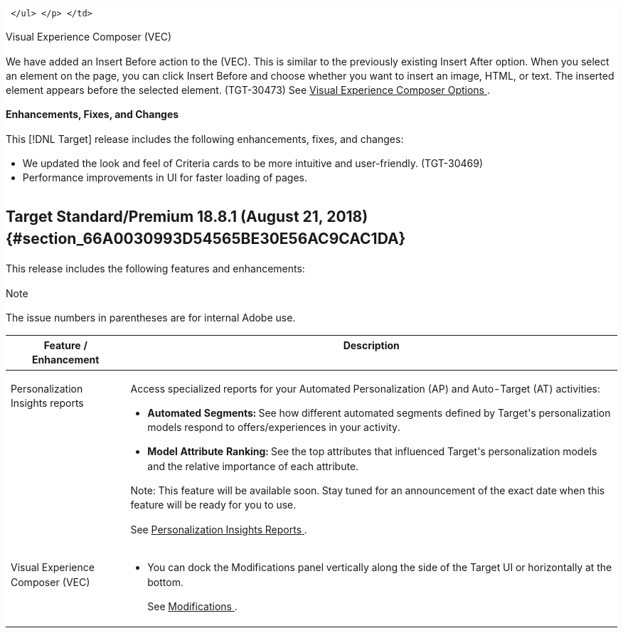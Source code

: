      </ul> </p> </td> 
  </tr> 
  <tr> 
   <td colname="col1"> <p>Visual Experience Composer (VEC) </p> </td> 
   <td colname="col2"> <p>We have added an <span class="wintitle"> Insert Before </span> action to the (VEC). This is similar to the previously existing <span class="wintitle"> Insert After </span> option. When you select an element on the page, you can click <span class="wintitle"> Insert Before </span> and choose whether you want to insert an image, HTML, or text. The inserted element appears before the selected element. (TGT-30473) See <a href="../c-experiences/c-visual-experience-composer/r-viztarget-options.md#reference_3BD1BEEAFA584A749ED2D08F14732E81" format="dita" scope="local"> Visual Experience Composer Options </a>. </p> </td> 
  </tr> 
 </tbody> 
</table>

**Enhancements, Fixes, and Changes**

This [!DNL Target] release includes the following enhancements, fixes, and changes:

* We updated the look and feel of Criteria cards to be more intuitive and user-friendly. (TGT-30469) 
* Performance improvements in UI for faster loading of pages.

## Target Standard/Premium 18.8.1 (August 21, 2018) {#section_66A0030993D54565BE30E56AC9CAC1DA}

This release includes the following features and enhancements:

>[!NOTE]
>
>The issue numbers in parentheses are for internal Adobe use.

<table id="table_4785030753B24AA1A973E1DF790B83DD"> 
 <thead> 
  <tr> 
   <th colname="col1" class="entry"> Feature / Enhancement </th> 
   <th colname="col2" class="entry"> Description </th> 
  </tr> 
 </thead>
 <tbody> 
  <tr> 
   <td colname="col1" class="premium"> <p>Personalization Insights reports </p> </td> 
   <td colname="col2"> <p>Access specialized reports for your Automated Personalization (AP) and Auto-Target (AT) activities: </p> <p> 
     <ul id="ul_54652C5AE0984657BB9A0E46673CB2F1"> 
      <li id="li_0807959BA7D94114BE47A43D3454CAB4"> <p><b>Automated Segments:</b> See how different automated segments defined by Target's personalization models respond to offers/experiences in your activity. </p> </li> 
      <li id="li_48210B1E4EB24288B96CDECAF1CEE34A"> <p><b>Model Attribute Ranking:</b> See the top attributes that influenced Target's personalization models and the relative importance of each attribute. </p> </li> 
     </ul> </p> <p> <p>Note:  This feature will be available soon. Stay tuned for an announcement of the exact date when this feature will be ready for you to use. </p> </p> <p>See <a href="../c-reports/c-personalization-insights-reports/c-personalization-insights-reports.md#concept_A897070E1EDC403EB84CFB7A6ECAD767" format="dita" scope="local"> Personalization Insights Reports </a>. </p> </td> 
  </tr> 
  <tr> 
   <td colname="col1"> <p>Visual Experience Composer (VEC) </p> </td> 
   <td colname="col2"> <p> 
     <ul id="ul_406B95728467496CA6CC5892F88B69FE"> 
      <li id="li_6D717868FB204A3A95832E709773B424"> <p>You can dock the Modifications panel vertically along the side of the Target UI or horizontally at the bottom. </p> <p>See <a href="../c-experiences/c-visual-experience-composer/c-vec-code-editor/c-vec-code-editor.md#concept_B3A6E9EE3A60406DB640E205EA1745B5" format="dita" scope="local"> Modifications </a>. </p> </li> 